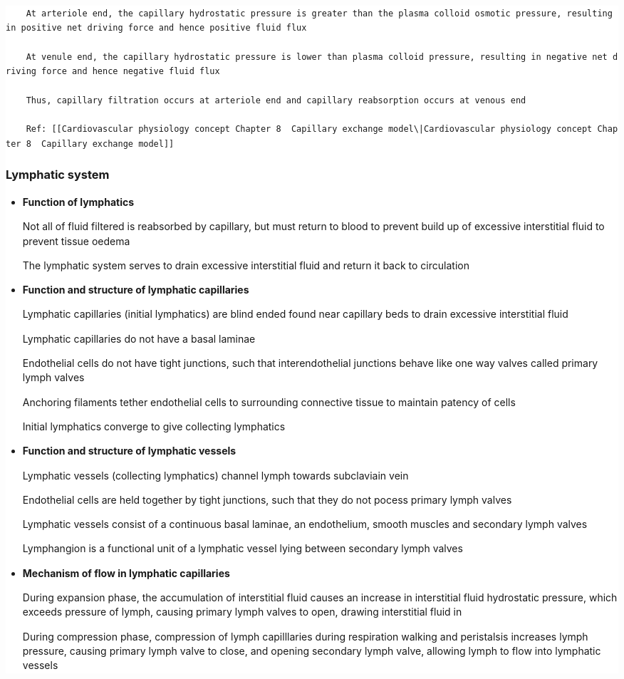 </div></div>

        
        At arteriole end, the capillary hydrostatic pressure is greater than the plasma colloid osmotic pressure, resulting in positive net driving force and hence positive fluid flux
        
        At venule end, the capillary hydrostatic pressure is lower than plasma colloid pressure, resulting in negative net driving force and hence negative fluid flux
        
        Thus, capillary filtration occurs at arteriole end and capillary reabsorption occurs at venous end
        
        Ref: [[Cardiovascular physiology concept Chapter 8  Capillary exchange model\|Cardiovascular physiology concept Chapter 8  Capillary exchange model]] 
        

### Lymphatic system

- **Function of lymphatics**
    
    Not all of fluid filtered is reabsorbed by capillary, but must return to blood to prevent build up of excessive interstitial fluid to prevent tissue oedema
    
    The lymphatic system serves to drain excessive interstitial fluid and return it back to circulation
    
- **Function and structure of lymphatic capillaries**
    
    Lymphatic capillaries (initial lymphatics) are blind ended found near capillary beds to drain excessive interstitial fluid
    
    Lymphatic capillaries do not have a basal laminae
    
    Endothelial cells do not have tight junctions, such that interendothelial junctions behave like one way valves called primary lymph valves
    
    Anchoring filaments tether endothelial cells to surrounding connective tissue to maintain patency of cells
    
    Initial lymphatics converge to give collecting lymphatics
    
- **Function and structure of lymphatic vessels**
    
    Lymphatic vessels (collecting lymphatics) channel lymph towards subclaviain vein
    
    Endothelial cells are held together by tight junctions, such that they do not pocess primary lymph valves
    
    Lymphatic vessels consist of a continuous basal laminae, an endothelium, smooth muscles and secondary lymph valves
    
    Lymphangion is a functional unit of a lymphatic vessel lying between secondary lymph valves
    
- **Mechanism of flow in lymphatic capillaries**
    
    During expansion phase, the accumulation of interstitial fluid causes an increase in interstitial fluid hydrostatic pressure, which exceeds pressure of lymph, causing primary lymph valves to open, drawing interstitial fluid in
    
    During compression phase, compression of lymph capilllaries during respiration walking and peristalsis increases lymph pressure, causing primary lymph valve to close, and opening secondary lymph valve, allowing lymph to flow into lymphatic vessels
    
    